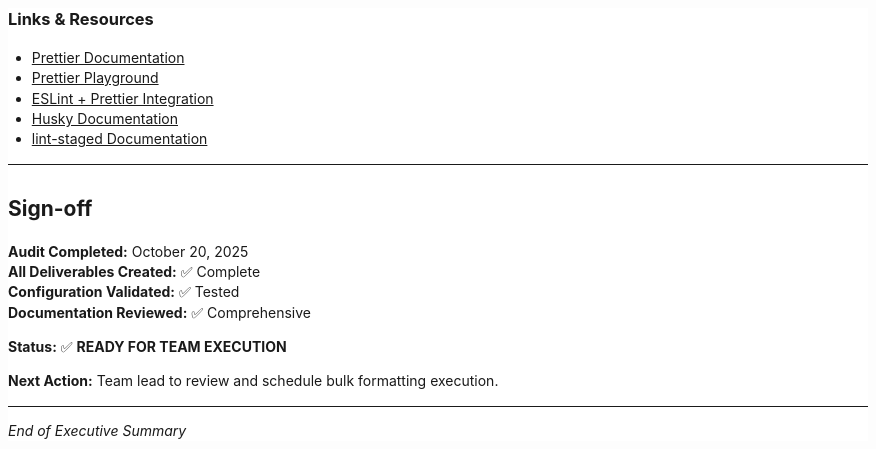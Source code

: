 ### Links & Resources

- [Prettier Documentation](https://prettier.io/docs/en/)
- [Prettier Playground](https://prettier.io/playground/)
- [ESLint + Prettier Integration](https://prettier.io/docs/en/integrating-with-linters.html)
- [Husky Documentation](https://typicode.github.io/husky/)
- [lint-staged Documentation](https://github.com/okonet/lint-staged)

---

## Sign-off

**Audit Completed:** October 20, 2025  
**All Deliverables Created:** ✅ Complete  
**Configuration Validated:** ✅ Tested  
**Documentation Reviewed:** ✅ Comprehensive

**Status:** ✅ **READY FOR TEAM EXECUTION**

**Next Action:** Team lead to review and schedule bulk formatting execution.

---

_End of Executive Summary_
